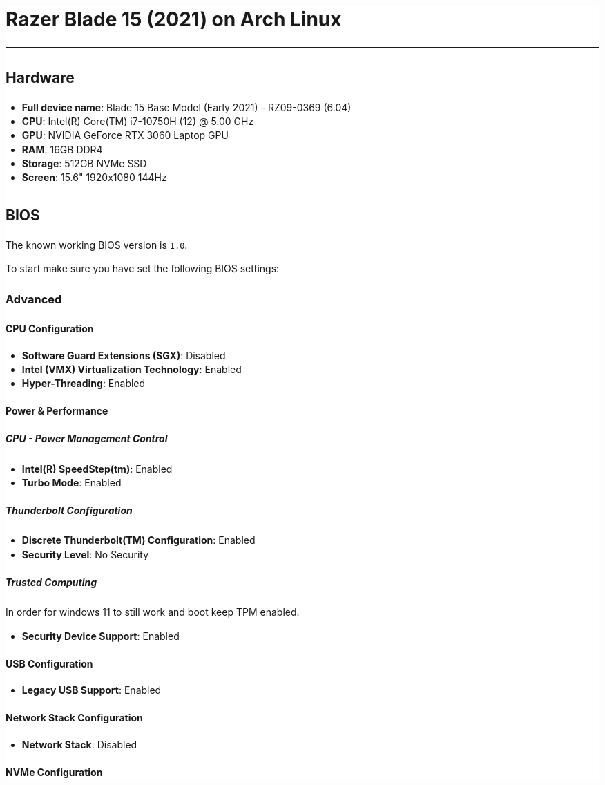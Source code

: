 # Razer Blade 15 (2021) on Arch Linux
***

## Hardware

- **Full device name**: Blade 15 Base Model (Early 2021) - RZ09-0369 (6.04)
- **CPU**: Intel(R) Core(TM) i7-10750H (12) @ 5.00 GHz
- **GPU**: NVIDIA GeForce RTX 3060 Laptop GPU
- **RAM**: 16GB DDR4
- **Storage**: 512GB NVMe SSD
- **Screen**: 15.6" 1920x1080 144Hz

## BIOS

The known working BIOS version is `1.0`.

To start make sure you have set the following BIOS settings:

### Advanced

#### CPU Configuration

- **Software Guard Extensions (SGX)**: Disabled
- **Intel (VMX) Virtualization Technology**: Enabled
- **Hyper-Threading**: Enabled

#### Power & Performance

##### CPU - Power Management Control

- **Intel(R) SpeedStep(tm)**: Enabled
- **Turbo Mode**: Enabled

##### Thunderbolt Configuration

- **Discrete Thunderbolt(TM) Configuration**: Enabled
- **Security Level**: No Security

##### Trusted Computing

In order for windows 11 to still work and boot keep TPM enabled.

- **Security Device Support**: Enabled

#### USB Configuration

- **Legacy USB Support**: Enabled

#### Network Stack Configuration

- **Network Stack**: Disabled

#### NVMe Configuration
